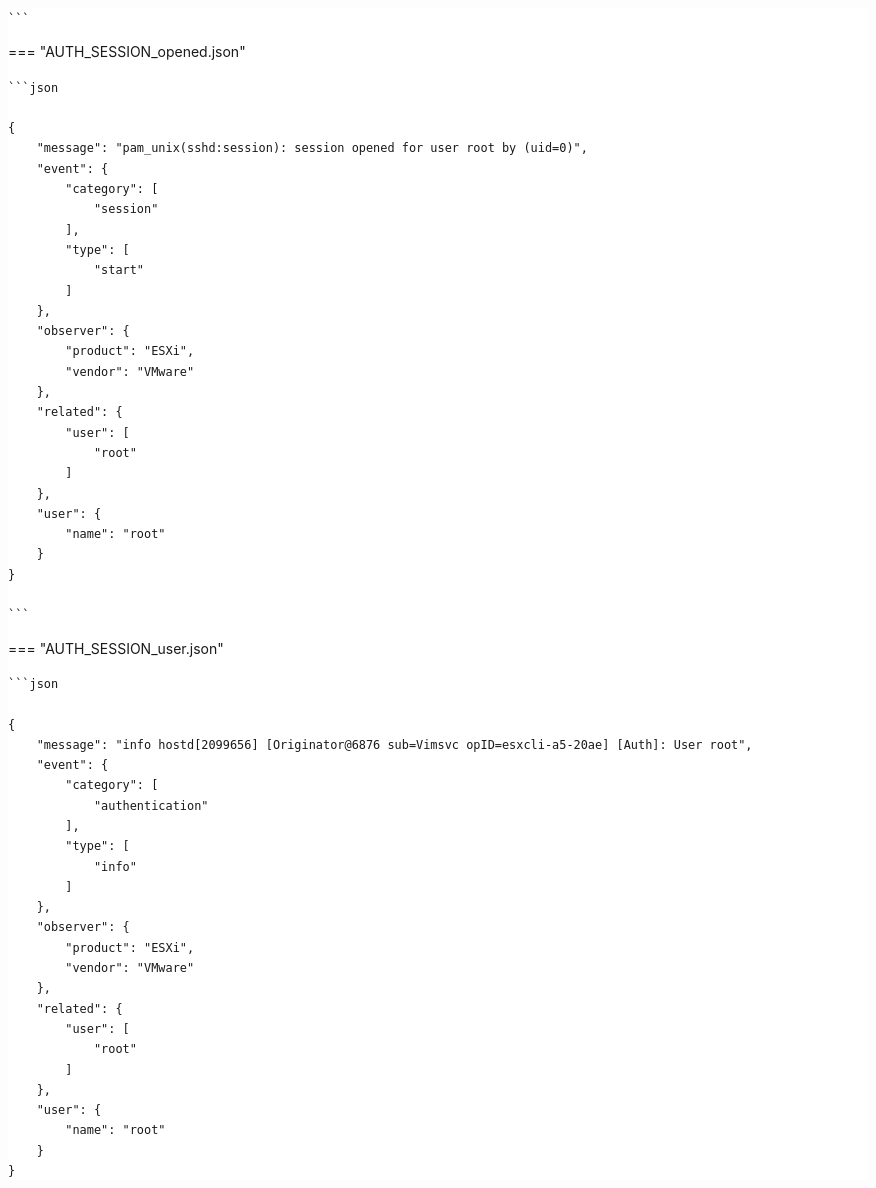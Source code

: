 	```


=== "AUTH_SESSION_opened.json"

    ```json
	
    {
        "message": "pam_unix(sshd:session): session opened for user root by (uid=0)",
        "event": {
            "category": [
                "session"
            ],
            "type": [
                "start"
            ]
        },
        "observer": {
            "product": "ESXi",
            "vendor": "VMware"
        },
        "related": {
            "user": [
                "root"
            ]
        },
        "user": {
            "name": "root"
        }
    }
    	
	```


=== "AUTH_SESSION_user.json"

    ```json
	
    {
        "message": "info hostd[2099656] [Originator@6876 sub=Vimsvc opID=esxcli-a5-20ae] [Auth]: User root",
        "event": {
            "category": [
                "authentication"
            ],
            "type": [
                "info"
            ]
        },
        "observer": {
            "product": "ESXi",
            "vendor": "VMware"
        },
        "related": {
            "user": [
                "root"
            ]
        },
        "user": {
            "name": "root"
        }
    }
    	
